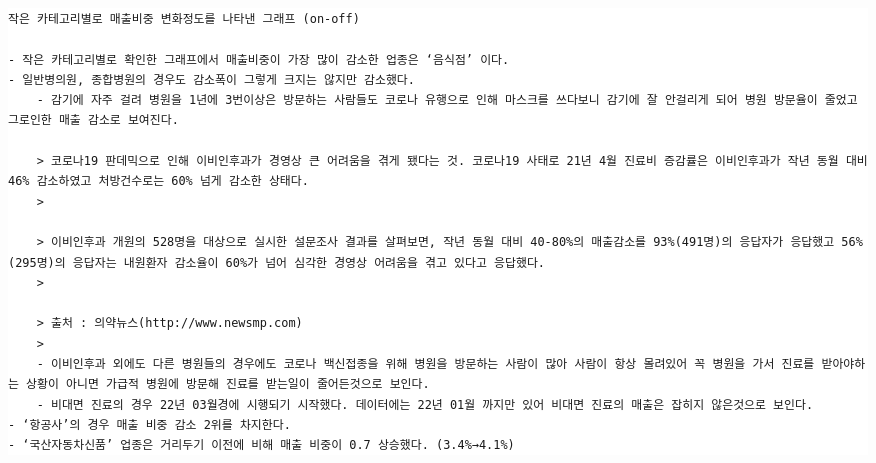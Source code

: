     작은 카테고리별로 매출비중 변화정도를 나타낸 그래프 (on-off)
    
    - 작은 카테고리별로 확인한 그래프에서 매출비중이 가장 많이 감소한 업종은 ‘음식점’ 이다.
    - 일반병의원, 종합병원의 경우도 감소폭이 그렇게 크지는 않지만 감소했다.
        - 감기에 자주 걸려 병원을 1년에 3번이상은 방문하는 사람들도 코로나 유행으로 인해 마스크를 쓰다보니 감기에 잘 안걸리게 되어 병원 방문율이 줄었고 그로인한 매출 감소로 보여진다.
        
        > 코로나19 판데믹으로 인해 이비인후과가 경영상 큰 어려움을 겪게 됐다는 것. 코로나19 사태로 21년 4월 진료비 증감률은 이비인후과가 작년 동월 대비 46% 감소하였고 처방건수로는 60% 넘게 감소한 상태다.
        > 
        
        > 이비인후과 개원의 528명을 대상으로 실시한 설문조사 결과를 살펴보면, 작년 동월 대비 40-80%의 매출감소를 93%(491명)의 응답자가 응답했고 56%(295명)의 응답자는 내원환자 감소율이 60%가 넘어 심각한 경영상 어려움을 겪고 있다고 응답했다.
        > 
        
        > 출처 : 의약뉴스(http://www.newsmp.com)
        > 
        - 이비인후과 외에도 다른 병원들의 경우에도 코로나 백신접종을 위해 병원을 방문하는 사람이 많아 사람이 항상 몰려있어 꼭 병원을 가서 진료를 받아야하는 상황이 아니면 가급적 병원에 방문해 진료를 받는일이 줄어든것으로 보인다.
        - 비대면 진료의 경우 22년 03월경에 시행되기 시작했다. 데이터에는 22년 01월 까지만 있어 비대면 진료의 매출은 잡히지 않은것으로 보인다.
    - ‘항공사’의 경우 매출 비중 감소 2위를 차지한다.
    - ‘국산자동차신품’ 업종은 거리두기 이전에 비해 매출 비중이 0.7 상승했다. (3.4%→4.1%)